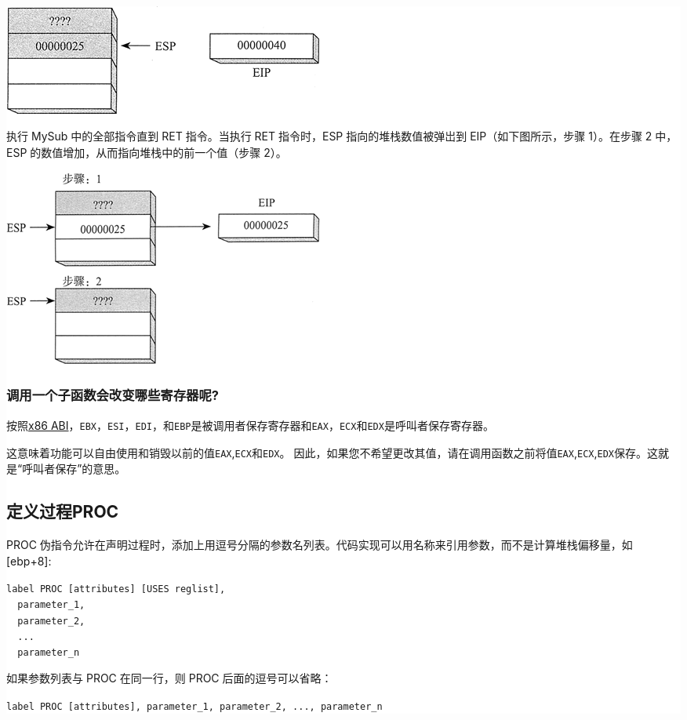 

![执行一天CALL指令](%E6%B1%87%E7%BC%96.assets/4-1Z5051K14A60.gif)


执行 MySub 中的全部指令直到 RET 指令。当执行 RET 指令时，ESP 指向的堆栈数值被弹岀到 EIP（如下图所示，步骤 1）。在步骤 2 中，ESP 的数值增加，从而指向堆栈中的前一个值（步骤 2）。



![执行RET指令](%E6%B1%87%E7%BC%96.assets/4-1Z5051K214956.gif)

### 调用一个子函数会改变哪些寄存器呢?	

按照[x86 ABI](https://en.wikipedia.org/wiki/X86_calling_conventions)，`EBX`，`ESI`，`EDI`，和`EBP`是被调用者保存寄存器和`EAX`，`ECX`和`EDX`是呼叫者保存寄存器。

这意味着功能可以自由使用和销毁以前的值`EAX`,`ECX`和`EDX`。 因此，如果您不希望更改其值，请在调用函数之前将值`EAX`,`ECX`,`EDX`保存。这就是“呼叫者保存”的意思。



## 定义过程PROC

[^PROC]: process 约等于函数

PROC 伪指令允许在声明过程时，添加上用逗号分隔的参数名列表。代码实现可以用名称来引用参数，而不是计算堆栈偏移量，如 [ebp+8]:

```
label PROC [attributes] [USES reglist],
  parameter_1,
  parameter_2,
  ...
  parameter_n
```

如果参数列表与 PROC 在同一行，则 PROC 后面的逗号可以省略：

```
label PROC [attributes], parameter_1, parameter_2, ..., parameter_n
```


[^C语言中文网汇编]: http://c.biancheng.net/asm/
[^]: 在16位CPU中，AX、BX、CX和DX不能作为基址和变址寄存器来存放存储单元的地址，但在32位CPU中，其32位寄存器EAX、EBX、ECX和EDX不仅可传送数据、暂存数据保存算术逻辑运算结果，而且也可作为指针寄存器，所以，这些32位寄存器更具有通用性
[^更多]: http://c.biancheng.net/view/3625.html
[^RET]: return
[^汇编结构体实现简单的学生成绩管理并排序]: https://blog.csdn.net/chesterblue/article/details/85146967?spm=1001.2101.3001.6661.1&utm_medium=distribute.pc_relevant_t0.none-task-blog-2%7Edefault%7ECTRLIST%7Edefault-1.pc_relevant_aa&depth_1-utm_source=distribute.pc_relevant_t0.none-task-blog-2%7Edefault%7ECTRLIST%7Edefault-1.pc_relevant_aa&utm_relevant_index=1
[^DOS中断/ BIOS中断]:  https://blog.csdn.net/qq_43450715/article/details/118974923
[^DOS系统功能调用(21H类型中断调用)]: https://wenku.baidu.com/view/f5c58536f9d6195f312b3169a45177232f60e40f.html
[^完整版DOS调用一览表]: https://blog.csdn.net/m0_47423026/article/details/106299604?spm=1001.2101.3001.6650.2&utm_medium=distribute.pc_relevant.none-task-blog-2%7Edefault%7ECTRLIST%7Edefault-2.pc_relevant_default&depth_1-utm_source=distribute.pc_relevant.none-task-blog-2%7Edefault%7ECTRLIST%7Edefault-2.pc_relevant_default&utm_relevant_index=5